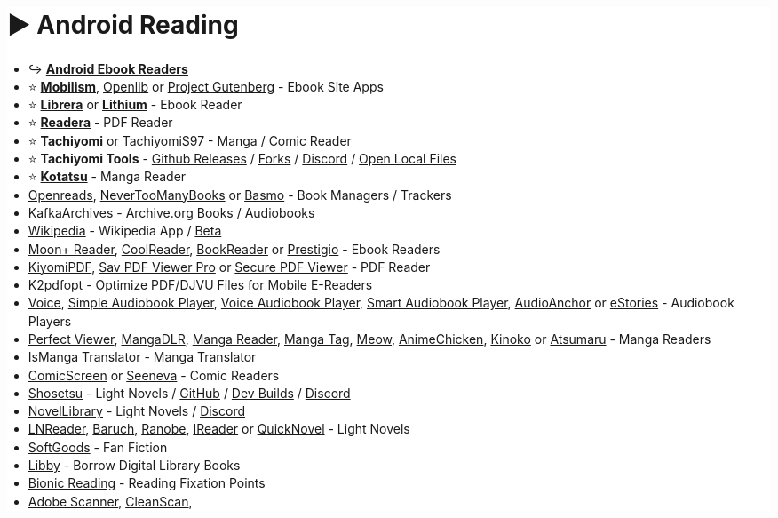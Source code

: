 # ► Android Reading

- ↪️
  **[Android Ebook Readers](https://www.reddit.com/r/FREEMEDIAHECKYEAH/wiki/reading#wiki_.25BA_ebook_readers)**
- ⭐ **[Mobilism](https://forum.mobilism.org/app/)**, [Openlib](https://github.com/dstark5/Openlib)
  or [Project Gutenberg](https://github.com/Pool-Of-Tears/Myne) - Ebook Site Apps
- ⭐ **[Librera](https://librera.mobi/)** or
  **[Lithium](https://play.google.com/store/apps/details?id=com.faultexception.reader)** - Ebook
  Reader
- ⭐ **[Readera](https://play.google.com/store/apps/details?id=org.readera)** - PDF Reader
- ⭐ **[Tachiyomi](https://tachiyomi.org/)** or
  [TachiyomiS97](https://github.com/Saud-97/TachiyomiS97) - Manga / Comic Reader
- ⭐ **Tachiyomi Tools** - [Github Releases](https://github.com/tachiyomiorg/tachiyomi) /
  [Forks](https://tachiyomi.org/forks/#forks) / [Discord](https://discord.com/invite/tachiyomi) /
  [Open Local Files](https://tachiyomi.org/help/guides/local-manga/)
- ⭐ **[Kotatsu](https://kotatsu.app/)** - Manga Reader
- [Openreads](https://github.com/mateusz-bak/openreads-android),
  [NeverTooManyBooks](https://github.com/tfonteyn/NeverTooManyBooks) or
  [Basmo](https://basmo.app/) - Book Managers / Trackers
- [KafkaArchives](https://www.kafkaarchives.com/) - Archive.org Books / Audiobooks
- [Wikipedia](https://play.google.com/store/apps/details?id=org.wikipedia) - Wikipedia App /
  [Beta](https://play.google.com/store/apps/details?id=org.wikipedia.beta)
- [Moon+ Reader](https://www.moondownload.com/),
  [CoolReader](https://apt.izzysoft.de/fdroid/index/apk/org.coolreader),
  [BookReader](https://gitlab.com/axet/android-book-reader) or
  [Prestigio](https://play.google.com/store/apps/details?id=com.prestigio.ereader) - Ebook Readers
- [KiyomiPDF](https://github.com/qinlili23333/KiyomiPDF),
  [Sav PDF Viewer Pro](https://github.com/Sav22999/sav-pdf-viewer-pro) or
  [Secure PDF Viewer](https://github.com/GrapheneOS/PdfViewer) - PDF Reader
- [K2pdfopt](https://willus.com/k2pdfopt/) - Optimize PDF/DJVU Files for Mobile E-Readers
- [Voice](https://github.com/PaulWoitaschek/Voice),
  [Simple Audiobook Player](https://play.google.com/store/apps/details?id=mdmt.sabp.free),
  [Voice Audiobook Player](https://play.google.com/store/apps/details?id=de.ph1b.audiobook),
  [Smart Audiobook Player](https://play.google.com/store/apps/details?id=ak.alizandro.smartaudiobookplayer),
  [AudioAnchor](https://github.com/flackbash/AudioAnchor) or
  [eStories](https://play.google.com/store/apps/details?id=com.estories) - Audiobook Players
- [Perfect Viewer](https://github.com/nbats/FMHYedit/blob/main/base64.md#perfect-viewer),
  [MangaDLR](https://bitbucket.org/cylonu87/mangadlr/downloads/),
  [Manga Reader](https://flathub.org/apps/details/com.georgefb.mangareader),
  [Manga Tag](https://www.mangatag.com/), [Meow](https://github.com/neverfelly/Meow),
  [AnimeChicken](https://animechicken.app/), [Kinoko](https://github.com/gsioteam/kinoko) or
  [Atsumaru](https://github.com/TheUndo/Atsumaru) - Manga Readers
- [IsManga Translator](https://ismanga.com/) - Manga Translator
- [ComicScreen](https://play.google.com/store/apps/details?id=com.viewer.comicscreen) or
  [Seeneva](https://seeneva.app/) - Comic Readers
- [Shosetsu](https://shosetsu.app/) - Light Novels /
  [GitHub](https://gitlab.com/shosetsuorg/shosetsu) /
  [Dev Builds](https://github.com/shosetsuorg/shosetsu-preview) /
  [Discord](https://discord.gg/ttSX7gB)
- [NovelLibrary](https://github.com/gmathi/NovelLibrary) - Light Novels /
  [Discord](https://discord.gg/qFZX4vdEdF)
- [LNReader](https://github.com/LNReader/lnreader), [Baruch](https://github.com/adreeeyan/baruch),
  [Ranobe](https://github.com/ranobe-org/ranobe), [IReader](https://github.com/IReaderorg/IReader)
  or [QuickNovel](https://apt.izzysoft.de/fdroid/index/apk/com.lagradost.quicknovel) - Light Novels
- [SoftGoods](https://softgoods.app/) - Fan Fiction
- [Libby](https://apps.apple.com/us/app/libby-by-overdrive/id1076402606) - Borrow Digital Library
  Books
- [Bionic Reading](https://bionic-reading.com/) - Reading Fixation Points
- [Adobe Scanner](https://www.adobe.com/acrobat/mobile/scanner-app.html),
  [CleanScan](https://github.com/clean-apps/CleanSCAN),